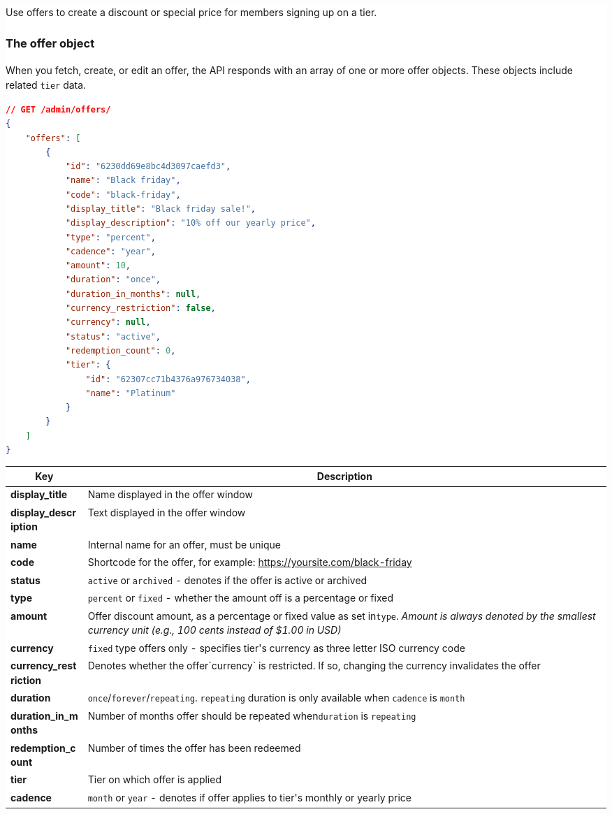 Use offers to create a discount or special price for members signing up on a tier.

### The offer object

When you fetch, create, or edit an offer, the API responds with an array of one or more offer objects. These objects include related `tier` data.

```json
// GET /admin/offers/
{
    "offers": [
        {
            "id": "6230dd69e8bc4d3097caefd3",
            "name": "Black friday",
            "code": "black-friday",
            "display_title": "Black friday sale!",
            "display_description": "10% off our yearly price",
            "type": "percent",
            "cadence": "year",
            "amount": 10,
            "duration": "once",
            "duration_in_months": null,
            "currency_restriction": false,
            "currency": null,
            "status": "active",
            "redemption_count": 0,
            "tier": {
                "id": "62307cc71b4376a976734038",
                "name": "Platinum"
            }
        }
    ]
}
```


| Key                       | Description                                                                                                                                                                |
| ------------------------- | -------------------------------------------------------------------------------------------------------------------------------------------------------------------------- |
| **display\_title**        | Name displayed in the offer window                                                                                                                                         |
| **display\_description**  | Text displayed in the offer window                                                                                                                                         |
| **name**                  | Internal name for an offer, must be unique                                                                                                                                 |
| **code**                  | Shortcode for the offer, for example: https://yoursite.com/black-friday                                                                                                    |
| **status**                | `active` or `archived` - denotes if the offer is active or archived                                                                                                        |
| **type**                  | `percent` or `fixed` - whether the amount off is a percentage or fixed                                                                                                     |
| **amount**                | Offer discount amount, as a percentage or fixed value as set in`type`. *Amount is always denoted by the smallest currency unit (e.g., 100 cents instead of \$1.00 in USD)* |
| **currency**              | `fixed` type offers only - specifies tier's currency as three letter ISO currency code                                                                                     |
| **currency\_restriction** | Denotes whether the offer\`currency\` is restricted. If so, changing the currency invalidates the offer                                                                    |
| **duration**              | `once`/`forever`/`repeating`. `repeating` duration is only available when `cadence` is `month`                                                                             |
| **duration\_in\_months**  | Number of months offer should be repeated when`duration` is `repeating`                                                                                                    |
| **redemption\_count**     | Number of times the offer has been redeemed                                                                                                                                |
| **tier**                  | Tier on which offer is applied                                                                                                                                             |
| **cadence**               | `month` or `year` - denotes if offer applies to tier's monthly or yearly price                                                                                             |
